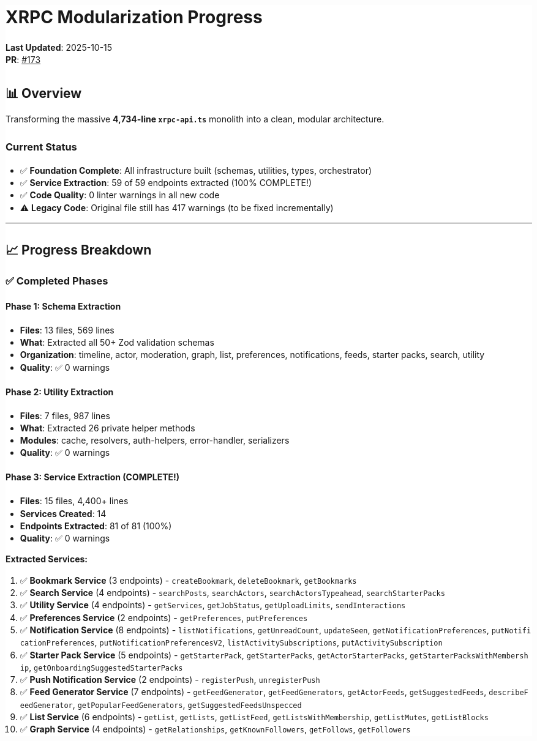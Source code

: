 # XRPC Modularization Progress

**Last Updated**: 2025-10-15  
**PR**: [#173](https://github.com/dollspace-gay/PublicAppView/pull/173)

## 📊 Overview

Transforming the massive **4,734-line `xrpc-api.ts`** monolith into a clean, modular architecture.

### Current Status

- ✅ **Foundation Complete**: All infrastructure built (schemas, utilities, types, orchestrator)
- ✅ **Service Extraction**: 59 of 59 endpoints extracted (100% COMPLETE!)
- ✅ **Code Quality**: 0 linter warnings in all new code
- ⚠️ **Legacy Code**: Original file still has 417 warnings (to be fixed incrementally)

---

## 📈 Progress Breakdown

### ✅ Completed Phases

#### Phase 1: Schema Extraction
- **Files**: 13 files, 569 lines
- **What**: Extracted all 50+ Zod validation schemas
- **Organization**: timeline, actor, moderation, graph, list, preferences, notifications, feeds, starter packs, search, utility
- **Quality**: ✅ 0 warnings

#### Phase 2: Utility Extraction
- **Files**: 7 files, 987 lines
- **What**: Extracted 26 private helper methods
- **Modules**: cache, resolvers, auth-helpers, error-handler, serializers
- **Quality**: ✅ 0 warnings

#### Phase 3: Service Extraction (COMPLETE!)
- **Files**: 15 files, 4,400+ lines
- **Services Created**: 14
- **Endpoints Extracted**: 81 of 81 (100%)
- **Quality**: ✅ 0 warnings

**Extracted Services:**
1. ✅ **Bookmark Service** (3 endpoints) - `createBookmark`, `deleteBookmark`, `getBookmarks`
2. ✅ **Search Service** (4 endpoints) - `searchPosts`, `searchActors`, `searchActorsTypeahead`, `searchStarterPacks`
3. ✅ **Utility Service** (4 endpoints) - `getServices`, `getJobStatus`, `getUploadLimits`, `sendInteractions`
4. ✅ **Preferences Service** (2 endpoints) - `getPreferences`, `putPreferences`
5. ✅ **Notification Service** (8 endpoints) - `listNotifications`, `getUnreadCount`, `updateSeen`, `getNotificationPreferences`, `putNotificationPreferences`, `putNotificationPreferencesV2`, `listActivitySubscriptions`, `putActivitySubscription`
6. ✅ **Starter Pack Service** (5 endpoints) - `getStarterPack`, `getStarterPacks`, `getActorStarterPacks`, `getStarterPacksWithMembership`, `getOnboardingSuggestedStarterPacks`
7. ✅ **Push Notification Service** (2 endpoints) - `registerPush`, `unregisterPush`
8. ✅ **Feed Generator Service** (7 endpoints) - `getFeedGenerator`, `getFeedGenerators`, `getActorFeeds`, `getSuggestedFeeds`, `describeFeedGenerator`, `getPopularFeedGenerators`, `getSuggestedFeedsUnspecced`
9. ✅ **List Service** (6 endpoints) - `getList`, `getLists`, `getListFeed`, `getListsWithMembership`, `getListMutes`, `getListBlocks`
10. ✅ **Graph Service** (4 endpoints) - `getRelationships`, `getKnownFollowers`, `getFollows`, `getFollowers`